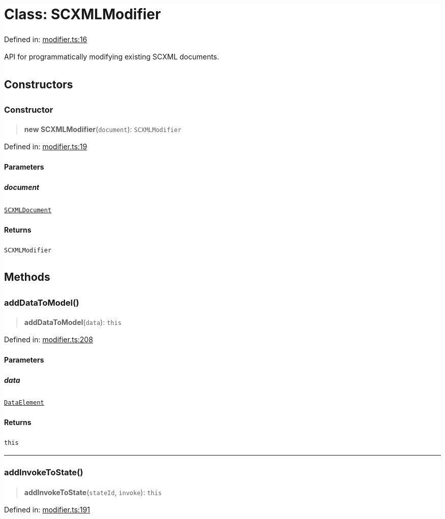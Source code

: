 # Class: SCXMLModifier

Defined in: [modifier.ts:16](https://github.com/caweinshenker/sxcml-js/blob/957847bdc6405b8502a575517be9bde5a1c195dc/src/modifier.ts#L16)

API for programmatically modifying existing SCXML documents.

## Constructors

### Constructor

> **new SCXMLModifier**(`document`): `SCXMLModifier`

Defined in: [modifier.ts:19](https://github.com/caweinshenker/sxcml-js/blob/957847bdc6405b8502a575517be9bde5a1c195dc/src/modifier.ts#L19)

#### Parameters

##### document

[`SCXMLDocument`](../interfaces/SCXMLDocument.md)

#### Returns

`SCXMLModifier`

## Methods

### addDataToModel()

> **addDataToModel**(`data`): `this`

Defined in: [modifier.ts:208](https://github.com/caweinshenker/sxcml-js/blob/957847bdc6405b8502a575517be9bde5a1c195dc/src/modifier.ts#L208)

#### Parameters

##### data

[`DataElement`](../interfaces/DataElement.md)

#### Returns

`this`

***

### addInvokeToState()

> **addInvokeToState**(`stateId`, `invoke`): `this`

Defined in: [modifier.ts:191](https://github.com/caweinshenker/sxcml-js/blob/957847bdc6405b8502a575517be9bde5a1c195dc/src/modifier.ts#L191)
